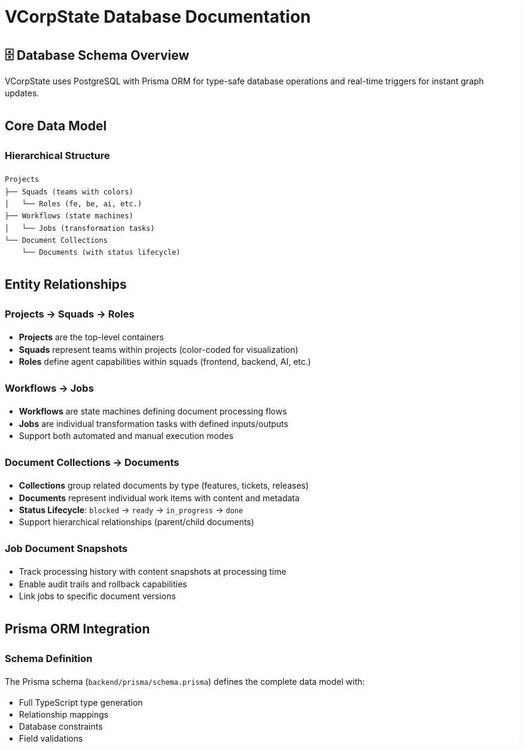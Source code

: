 # VCorpState Database Documentation

## 🗄️ Database Schema Overview

VCorpState uses PostgreSQL with Prisma ORM for type-safe database operations and real-time triggers for instant graph updates.

## Core Data Model

### Hierarchical Structure
```
Projects
├── Squads (teams with colors)
│   └── Roles (fe, be, ai, etc.)
├── Workflows (state machines)
│   └── Jobs (transformation tasks)
└── Document Collections
    └── Documents (with status lifecycle)
```

## Entity Relationships

### Projects → Squads → Roles
- **Projects** are the top-level containers
- **Squads** represent teams within projects (color-coded for visualization)
- **Roles** define agent capabilities within squads (frontend, backend, AI, etc.)

### Workflows → Jobs  
- **Workflows** are state machines defining document processing flows
- **Jobs** are individual transformation tasks with defined inputs/outputs
- Support both automated and manual execution modes

### Document Collections → Documents
- **Collections** group related documents by type (features, tickets, releases)
- **Documents** represent individual work items with content and metadata
- **Status Lifecycle**: `blocked` → `ready` → `in_progress` → `done`
- Support hierarchical relationships (parent/child documents)

### Job Document Snapshots
- Track processing history with content snapshots at processing time
- Enable audit trails and rollback capabilities
- Link jobs to specific document versions

## Prisma ORM Integration

### Schema Definition
The Prisma schema (`backend/prisma/schema.prisma`) defines the complete data model with:
- Full TypeScript type generation
- Relationship mappings
- Database constraints
- Field validations
